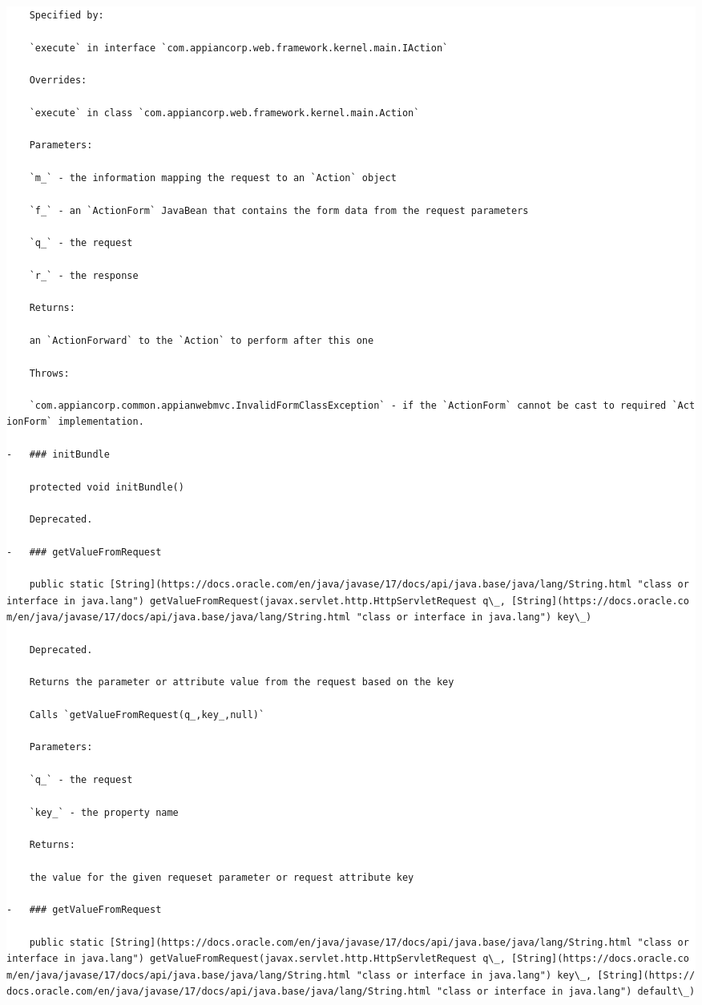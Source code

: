         Specified by:

        `execute` in interface `com.appiancorp.web.framework.kernel.main.IAction`

        Overrides:

        `execute` in class `com.appiancorp.web.framework.kernel.main.Action`

        Parameters:

        `m_` - the information mapping the request to an `Action` object

        `f_` - an `ActionForm` JavaBean that contains the form data from the request parameters

        `q_` - the request

        `r_` - the response

        Returns:

        an `ActionForward` to the `Action` to perform after this one

        Throws:

        `com.appiancorp.common.appianwebmvc.InvalidFormClassException` - if the `ActionForm` cannot be cast to required `ActionForm` implementation.

    -   ### initBundle

        protected void initBundle()

        Deprecated.

    -   ### getValueFromRequest

        public static [String](https://docs.oracle.com/en/java/javase/17/docs/api/java.base/java/lang/String.html "class or interface in java.lang") getValueFromRequest(javax.servlet.http.HttpServletRequest q\_, [String](https://docs.oracle.com/en/java/javase/17/docs/api/java.base/java/lang/String.html "class or interface in java.lang") key\_)

        Deprecated.

        Returns the parameter or attribute value from the request based on the key

        Calls `getValueFromRequest(q_,key_,null)`

        Parameters:

        `q_` - the request

        `key_` - the property name

        Returns:

        the value for the given requeset parameter or request attribute key

    -   ### getValueFromRequest

        public static [String](https://docs.oracle.com/en/java/javase/17/docs/api/java.base/java/lang/String.html "class or interface in java.lang") getValueFromRequest(javax.servlet.http.HttpServletRequest q\_, [String](https://docs.oracle.com/en/java/javase/17/docs/api/java.base/java/lang/String.html "class or interface in java.lang") key\_, [String](https://docs.oracle.com/en/java/javase/17/docs/api/java.base/java/lang/String.html "class or interface in java.lang") default\_)
